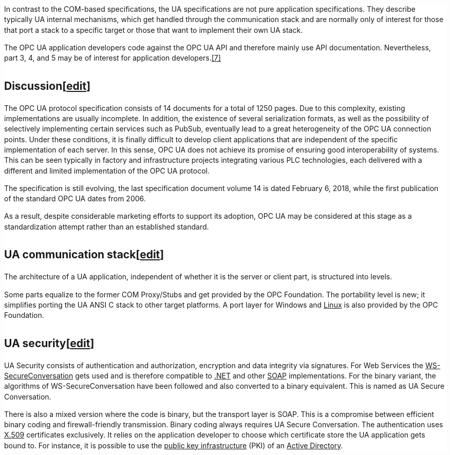 In contrast to the COM-based specifications, the UA specifications are not pure application specifications. They describe typically UA internal mechanisms, which get handled through the communication stack and are normally only of interest for those that port a stack to a specific target or those that want to implement their own UA stack.

The OPC UA application developers code against the OPC UA API and therefore mainly use API documentation. Nevertheless, part 3, 4, and 5 may be of interest for application developers.[\[7\]](https://en.wikipedia.org/wiki/OPC_Unified_Architecture#cite_note-7)

## Discussion\[[edit](https://en.wikipedia.org/w/index.php?title=OPC_Unified_Architecture&action=edit&section=5 "Edit section: Discussion")\]

The OPC UA protocol specification consists of 14 documents for a total of 1250 pages. Due to this complexity, existing implementations are usually incomplete. In addition, the existence of several serialization formats, as well as the possibility of selectively implementing certain services such as PubSub, eventually lead to a great heterogeneity of the OPC UA connection points. Under these conditions, it is finally difficult to develop client applications that are independent of the specific implementation of each server. In this sense, OPC UA does not achieve its promise of ensuring good interoperability of systems. This can be seen typically in factory and infrastructure projects integrating various PLC technologies, each delivered with a different and limited implementation of the OPC UA protocol.

The specification is still evolving, the last specification document volume 14 is dated February 6, 2018, while the first publication of the standard OPC UA dates from 2006.

As a result, despite considerable marketing efforts to support its adoption, OPC UA may be considered at this stage as a standardization attempt rather than an established standard.

## UA communication stack\[[edit](https://en.wikipedia.org/w/index.php?title=OPC_Unified_Architecture&action=edit&section=6 "Edit section: UA communication stack")\]

The architecture of a UA application, independent of whether it is the server or client part, is structured into levels.

Some parts equalize to the former COM Proxy/Stubs and get provided by the OPC Foundation. The portability level is new; it simplifies porting the UA ANSI C stack to other target platforms. A port layer for Windows and [Linux](https://en.wikipedia.org/wiki/Linux "Linux") is also provided by the OPC Foundation.

## UA security\[[edit](https://en.wikipedia.org/w/index.php?title=OPC_Unified_Architecture&action=edit&section=7 "Edit section: UA security")\]

UA Security consists of authentication and authorization, encryption and data integrity via signatures. For Web Services the [WS-SecureConversation](https://en.wikipedia.org/wiki/WS-SecureConversation "WS-SecureConversation") gets used and is therefore compatible to [.NET](https://en.wikipedia.org/wiki/.NET_Framework ".NET Framework") and other [SOAP](https://en.wikipedia.org/wiki/SOAP "SOAP") implementations. For the binary variant, the algorithms of WS-SecureConversation have been followed and also converted to a binary equivalent. This is named as UA Secure Conversation.

There is also a mixed version where the code is binary, but the transport layer is SOAP. This is a compromise between efficient binary coding and firewall-friendly transmission. Binary coding always requires UA Secure Conversation. The authentication uses [X.509](https://en.wikipedia.org/wiki/X.509 "X.509") certificates exclusively. It relies on the application developer to choose which certificate store the UA application gets bound to. For instance, it is possible to use the [public key infrastructure](https://en.wikipedia.org/wiki/Public_key_infrastructure "Public key infrastructure") (PKI) of an [Active Directory](https://en.wikipedia.org/wiki/Active_Directory "Active Directory").
